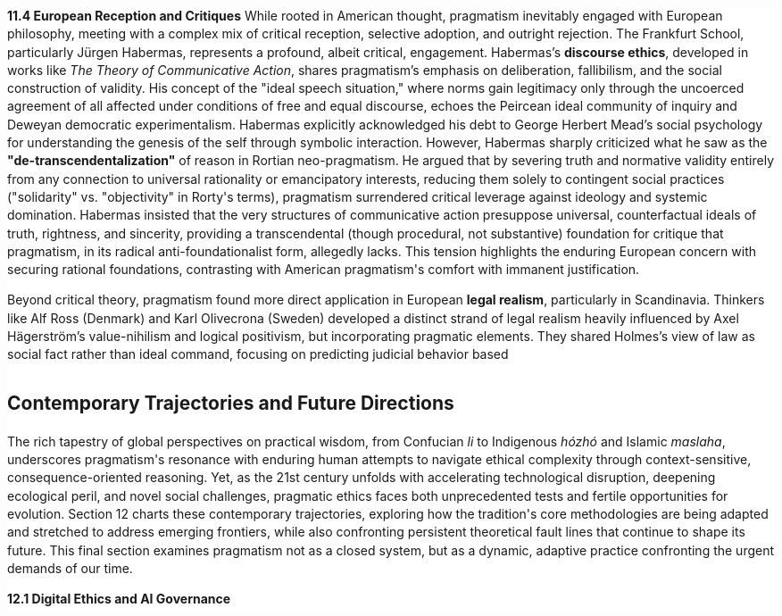 **11.4 European Reception and Critiques**
While rooted in American thought, pragmatism inevitably engaged with European philosophy, meeting with a complex mix of critical reception, selective adoption, and outright rejection. The Frankfurt School, particularly Jürgen Habermas, represents a profound, albeit critical, engagement. Habermas’s **discourse ethics**, developed in works like *The Theory of Communicative Action*, shares pragmatism’s emphasis on deliberation, fallibilism, and the social construction of validity. His concept of the "ideal speech situation," where norms gain legitimacy only through the uncoerced agreement of all affected under conditions of free and equal discourse, echoes the Peircean ideal community of inquiry and Deweyan democratic experimentalism. Habermas explicitly acknowledged his debt to George Herbert Mead’s social psychology for understanding the genesis of the self through symbolic interaction. However, Habermas sharply criticized what he saw as the **"de-transcendentalization"** of reason in Rortian neo-pragmatism. He argued that by severing truth and normative validity entirely from any connection to universal rationality or emancipatory interests, reducing them solely to contingent social practices ("solidarity" vs. "objectivity" in Rorty's terms), pragmatism surrendered critical leverage against ideology and systemic domination. Habermas insisted that the very structures of communicative action presuppose universal, counterfactual ideals of truth, rightness, and sincerity, providing a transcendental (though procedural, not substantive) foundation for critique that pragmatism, in its radical anti-foundationalist form, allegedly lacks. This tension highlights the enduring European concern with securing rational foundations, contrasting with American pragmatism's comfort with immanent justification.

Beyond critical theory, pragmatism found more direct application in European **legal realism**, particularly in Scandinavia. Thinkers like Alf Ross (Denmark) and Karl Olivecrona (Sweden) developed a distinct strand of legal realism heavily influenced by Axel Hägerström’s value-nihilism and logical positivism, but incorporating pragmatic elements. They shared Holmes’s view of law as social fact rather than ideal command, focusing on predicting judicial behavior based

## Contemporary Trajectories and Future Directions

The rich tapestry of global perspectives on practical wisdom, from Confucian *li* to Indigenous *hózhó* and Islamic *maslaha*, underscores pragmatism's resonance with enduring human attempts to navigate ethical complexity through context-sensitive, consequence-oriented reasoning. Yet, as the 21st century unfolds with accelerating technological disruption, deepening ecological peril, and novel social challenges, pragmatic ethics faces both unprecedented tests and fertile opportunities for evolution. Section 12 charts these contemporary trajectories, exploring how the tradition's core methodologies are being adapted and stretched to address emerging frontiers, while also confronting persistent theoretical fault lines that continue to shape its future. This final section examines pragmatism not as a closed system, but as a dynamic, adaptive practice confronting the urgent demands of our time.

**12.1 Digital Ethics and AI Governance**